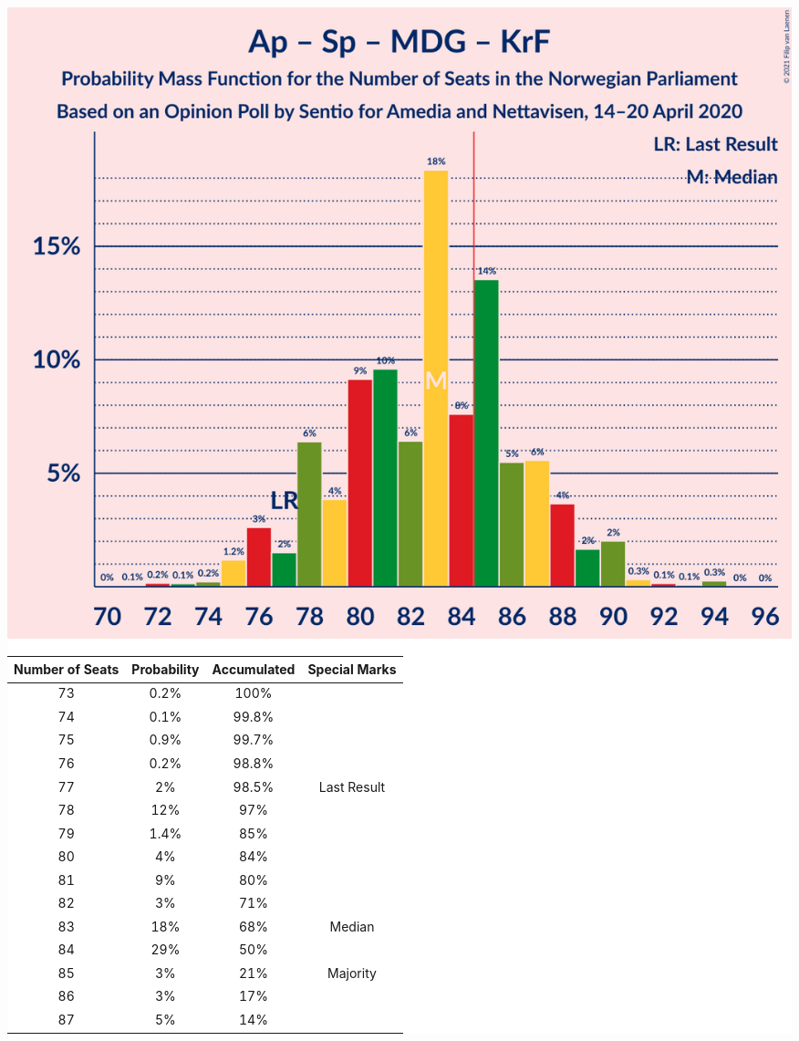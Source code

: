 ![Graph with seats probability mass function not yet produced](2020-04-20-Sentio-coalitions-seats-pmf-ap–sp–mdg–krf.png "Seats Probability Mass Function")

| Number of Seats | Probability | Accumulated | Special Marks |
|:---------------:|:-----------:|:-----------:|:-------------:|
| 73 | 0.2% | 100% |  |
| 74 | 0.1% | 99.8% |  |
| 75 | 0.9% | 99.7% |  |
| 76 | 0.2% | 98.8% |  |
| 77 | 2% | 98.5% | Last Result |
| 78 | 12% | 97% |  |
| 79 | 1.4% | 85% |  |
| 80 | 4% | 84% |  |
| 81 | 9% | 80% |  |
| 82 | 3% | 71% |  |
| 83 | 18% | 68% | Median |
| 84 | 29% | 50% |  |
| 85 | 3% | 21% | Majority |
| 86 | 3% | 17% |  |
| 87 | 5% | 14% |  |